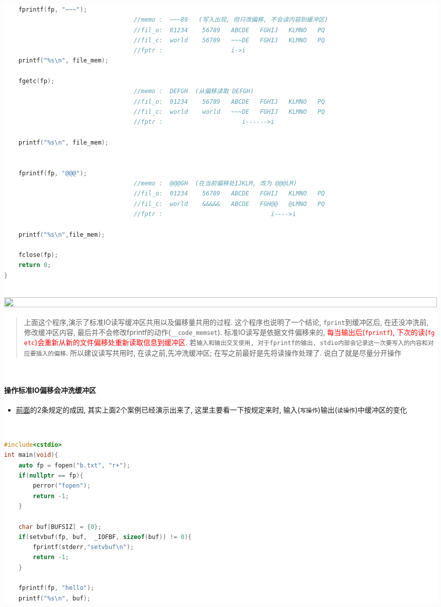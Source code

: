 ```cpp
    fprintf(fp, "~~~");               
                                    //memo :  ~~~89   (写入出现, 但只改偏移, 不会读内容到缓冲区)
                                    //fil_o:  01234    56789   ABCDE   FGHIJ   KLMNO   PQ 
                                    //fil_c:  world    56789   ~~~DE   FGHIJ   KLMNO   PQ 
                                    //fptr :                   i->i
    printf("%s\n", file_mem);

    fgetc(fp);                        
                                    //memo :  DEFGH  (从偏移读取 DEFGH)
                                    //fil_o:  01234    56789   ABCDE   FGHIJ   KLMNO   PQ 
                                    //fil_c:  world    world   ~~~DE   FGHIJ   KLMNO   PQ 
                                    //fptr :                      i------>i 

    printf("%s\n", file_mem);

                                      
    fprintf(fp, "@@@");               
                                    //memo :  @@@GH  (在当前偏移处IJKLM, 改为 @@@LM)
                                    //fil_o:  01234    56789   ABCDE   FGHIJ   KLMNO   PQ 
                                    //fil_c:  world    &&&&&   ABCDE   FGH@@   @LMNO   PQ 
                                    //fptr :                              i---->i

    printf("%s\n",file_mem);          

    fclose(fp);
    return 0;
}
```

<br/>



<img src="./assets/05_08.gif" width=100% height=100% />

<br/>

> 上面这个程序,演示了标准IO读写缓冲区共用以及偏移量共用的过程. 这个程序也说明了一个结论, `fprint`到缓冲区后, 在还没冲洗前, 修改缓冲区内容, 最后并不会修改fprintf的动作(`__code_memset`). 标准IO读写是依据文件偏移来的, <font color=red>每当输出后(`fprintf`), 下次的读(`fgetc`)会重新从新的文件偏移处重新读取信息到缓冲区</font>. 若`输入和输出交叉使用, 对于fprintf的输出, stdio内部会记录这一次要写入的内容和对应要插入的偏移`.
> 所以建议读写共用时, 在读之前,先冲洗缓冲区; 在写之前最好是先将读操作处理了. 说白了就是尽量分开操作


<br/>


#### 操作标准IO偏移会冲洗缓冲区
- [前面](#id-stdbuf-0)的2条规定的成因, 其实上面2个案例已经演示出来了, 这里主要看一下按规定来时, 输入(`写操作`)输出(`读操作`)中缓冲区的变化

<br/>

```cpp
#include<cstdio>
int main(void){
    auto fp = fopen("b.txt", "r+");
    if(nullptr == fp){
        perror("fopen");
        return -1;
    }

    char buf[BUFSIZ] = {0};
    if(setvbuf(fp, buf,  _IOFBF, sizeof(buf)) != 0){
        fprintf(stderr,"setvbuf\n");
        return -1;
    }
    
    fprintf(fp, "hello");
    printf("%s\n", buf);
```

[^ann-crt-0]: c运行时库(`c-runtime`)
[^ann-flush-0]: 标准库的缓冲区冲洗表示将当前缓冲区的内容冲洗到write系统调用,可能被立即写到磁盘(`写入的模式是O_DSYNC或O_SYNC`).
[^ann-stream-default]: 预定义的流一般是进程打开时默认的标准输入,输出和出错
[^ann-null]: 即空字符`\0`
[^ann-stdio-char]: 不要在意流的定向是什么, 不管是字节定向还是宽定向, 标准库提供的定位函数, 都是以字节为单位
